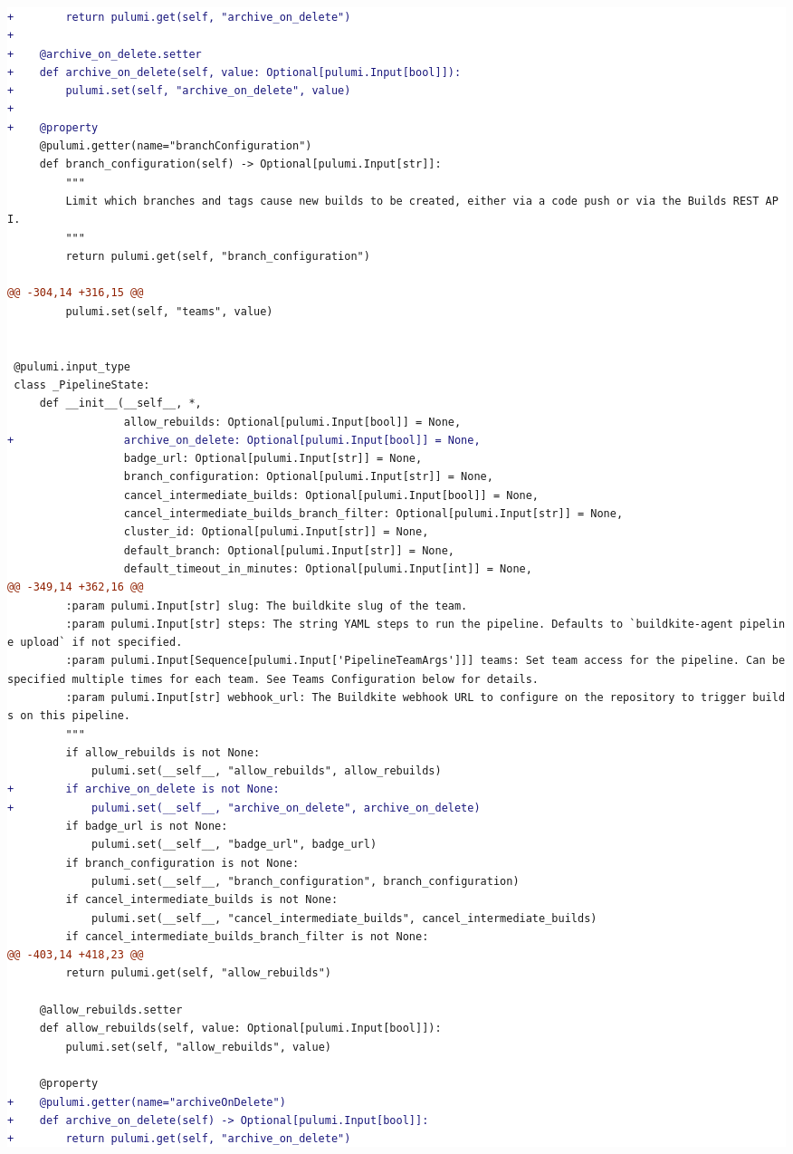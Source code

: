 ```diff
+        return pulumi.get(self, "archive_on_delete")
+
+    @archive_on_delete.setter
+    def archive_on_delete(self, value: Optional[pulumi.Input[bool]]):
+        pulumi.set(self, "archive_on_delete", value)
+
+    @property
     @pulumi.getter(name="branchConfiguration")
     def branch_configuration(self) -> Optional[pulumi.Input[str]]:
         """
         Limit which branches and tags cause new builds to be created, either via a code push or via the Builds REST API.
         """
         return pulumi.get(self, "branch_configuration")
 
@@ -304,14 +316,15 @@
         pulumi.set(self, "teams", value)
 
 
 @pulumi.input_type
 class _PipelineState:
     def __init__(__self__, *,
                  allow_rebuilds: Optional[pulumi.Input[bool]] = None,
+                 archive_on_delete: Optional[pulumi.Input[bool]] = None,
                  badge_url: Optional[pulumi.Input[str]] = None,
                  branch_configuration: Optional[pulumi.Input[str]] = None,
                  cancel_intermediate_builds: Optional[pulumi.Input[bool]] = None,
                  cancel_intermediate_builds_branch_filter: Optional[pulumi.Input[str]] = None,
                  cluster_id: Optional[pulumi.Input[str]] = None,
                  default_branch: Optional[pulumi.Input[str]] = None,
                  default_timeout_in_minutes: Optional[pulumi.Input[int]] = None,
@@ -349,14 +362,16 @@
         :param pulumi.Input[str] slug: The buildkite slug of the team.
         :param pulumi.Input[str] steps: The string YAML steps to run the pipeline. Defaults to `buildkite-agent pipeline upload` if not specified.
         :param pulumi.Input[Sequence[pulumi.Input['PipelineTeamArgs']]] teams: Set team access for the pipeline. Can be specified multiple times for each team. See Teams Configuration below for details.
         :param pulumi.Input[str] webhook_url: The Buildkite webhook URL to configure on the repository to trigger builds on this pipeline.
         """
         if allow_rebuilds is not None:
             pulumi.set(__self__, "allow_rebuilds", allow_rebuilds)
+        if archive_on_delete is not None:
+            pulumi.set(__self__, "archive_on_delete", archive_on_delete)
         if badge_url is not None:
             pulumi.set(__self__, "badge_url", badge_url)
         if branch_configuration is not None:
             pulumi.set(__self__, "branch_configuration", branch_configuration)
         if cancel_intermediate_builds is not None:
             pulumi.set(__self__, "cancel_intermediate_builds", cancel_intermediate_builds)
         if cancel_intermediate_builds_branch_filter is not None:
@@ -403,14 +418,23 @@
         return pulumi.get(self, "allow_rebuilds")
 
     @allow_rebuilds.setter
     def allow_rebuilds(self, value: Optional[pulumi.Input[bool]]):
         pulumi.set(self, "allow_rebuilds", value)
 
     @property
+    @pulumi.getter(name="archiveOnDelete")
+    def archive_on_delete(self) -> Optional[pulumi.Input[bool]]:
+        return pulumi.get(self, "archive_on_delete")
```